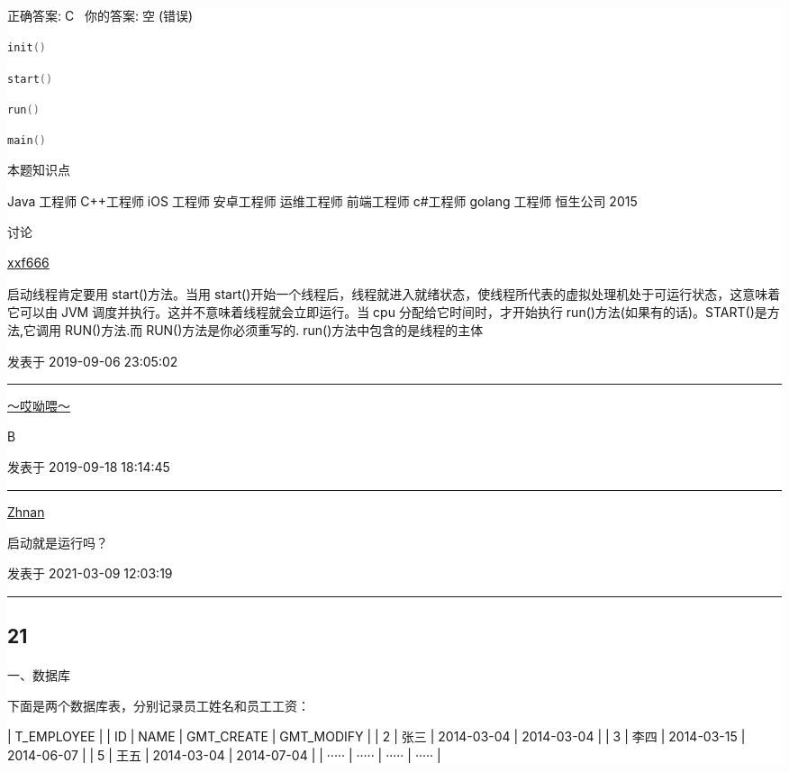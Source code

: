正确答案: C   你的答案: 空 (错误)

```cpp
init()
```

```cpp
start()
```

```cpp
run()
```

```cpp
main()
```

本题知识点

Java 工程师 C++工程师 iOS 工程师 安卓工程师 运维工程师 前端工程师 c#工程师 golang 工程师 恒生公司 2015

讨论

[xxf666](https://www.nowcoder.com/profile/97331668)

启动线程肯定要用 start()方法。当用 start()开始一个线程后，线程就进入就绪状态，使线程所代表的虚拟处理机处于可运行状态，这意味着它可以由 JVM 调度并执行。这并不意味着线程就会立即运行。当 cpu 分配给它时间时，才开始执行 run()方法(如果有的话)。START()是方法,它调用 RUN()方法.而 RUN()方法是你必须重写的. run()方法中包含的是线程的主体

发表于 2019-09-06 23:05:02

* * *

[～哎呦喂～](https://www.nowcoder.com/profile/374100306)

B

发表于 2019-09-18 18:14:45

* * *

[Zhnan](https://www.nowcoder.com/profile/88037187)

启动就是运行吗？

发表于 2021-03-09 12:03:19

* * *

## 21

一、数据库

下面是两个数据库表，分别记录员工姓名和员工工资：

| T_EMPLOYEE |
| ID | NAME | GMT_CREATE | GMT_MODIFY |
| 2 | 张三 | 2014-03-04 | 2014-03-04 |
| 3 | 李四 | 2014-03-15 | 2014-06-07 |
| 5 | 王五 | 2014-03-04 | 2014-07-04 |
| ····· | ····· | ····· | ····· |
